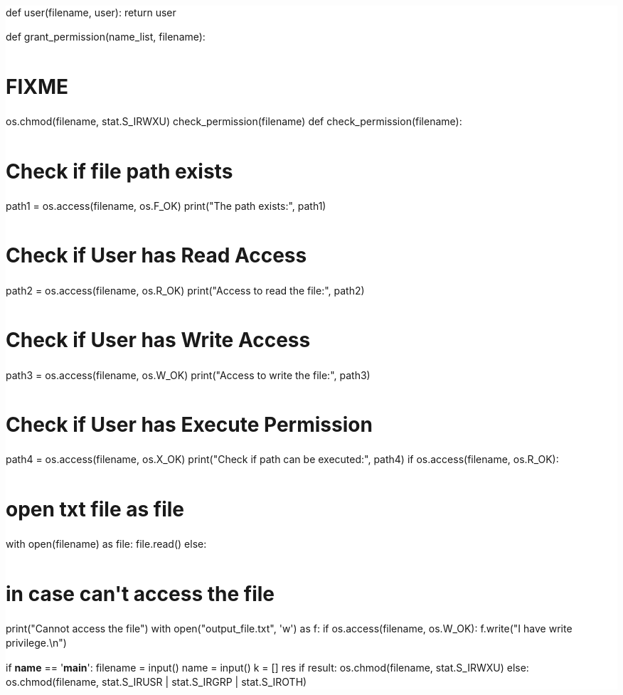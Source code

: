 def user(filename, user):
return user

def grant_permission(name_list, filename):
# FIXME
os.chmod(filename, stat.S_IRWXU)
check_permission(filename)
def check_permission(filename):
# Check if file path exists
path1 = os.access(filename, os.F_OK)
print("The path exists:", path1)
# Check if User has Read Access
path2 = os.access(filename, os.R_OK)
print("Access to read the file:", path2)
# Check if User has Write Access
path3 = os.access(filename, os.W_OK)
print("Access to write the file:", path3)
# Check if User has Execute Permission
path4 = os.access(filename, os.X_OK)
print("Check if path can be executed:", path4)
if os.access(filename, os.R_OK):
# open txt file as file
with open(filename) as file:
file.read()
else:
# in case can't access the file
print("Cannot access the file")
with open("output_file.txt", 'w') as f:
if os.access(filename, os.W_OK):
f.write("I have write privilege.\n")

if __name__ == '__main__':
filename = input()
name = input()
k = []
res
if result:
os.chmod(filename, stat.S_IRWXU)
else:
os.chmod(filename, stat.S_IRUSR | stat.S_IRGRP | stat.S_IROTH)
